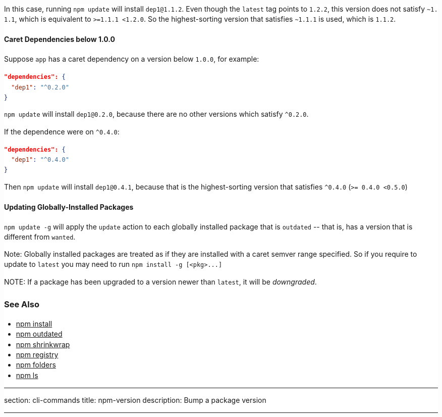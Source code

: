 In this case, running `npm update` will install `dep1@1.1.2`. Even though the `latest`
tag points to `1.2.2`, this version does not satisfy `~1.1.1`, which is equivalent
to `>=1.1.1 <1.2.0`. So the highest-sorting version that satisfies `~1.1.1` is used,
which is `1.1.2`.

#### Caret Dependencies below 1.0.0

Suppose `app` has a caret dependency on a version below `1.0.0`, for example:

```json
"dependencies": {
  "dep1": "^0.2.0"
}
```

`npm update` will install `dep1@0.2.0`, because there are no other
versions which satisfy `^0.2.0`.

If the dependence were on `^0.4.0`:

```json
"dependencies": {
  "dep1": "^0.4.0"
}
```

Then `npm update` will install `dep1@0.4.1`, because that is the highest-sorting
version that satisfies `^0.4.0` (`>= 0.4.0 <0.5.0`)

#### Updating Globally-Installed Packages

`npm update -g` will apply the `update` action to each globally installed
package that is `outdated` -- that is, has a version that is different from
`wanted`.

Note: Globally installed packages are treated as if they are installed with a caret semver range specified. So if you require to update to `latest` you may need to run `npm install -g [<pkg>...]`

NOTE: If a package has been upgraded to a version newer than `latest`, it will
be _downgraded_.

### See Also

- [npm install](/cli-commands/npm-install)
- [npm outdated](/cli-commands/npm-outdated)
- [npm shrinkwrap](/cli-commands/npm-shrinkwrap)
- [npm registry](/using-npm/registry)
- [npm folders](/configuring-npm/folders)
- [npm ls](/cli-commands/npm-ls)

---

section: cli-commands
title: npm-version
description: Bump a package version

---
